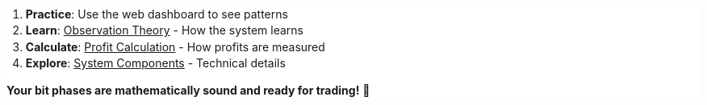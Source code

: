 1. **Practice**: Use the web dashboard to see patterns
2. **Learn**: [Observation Theory](06_observation_theory.md) - How the system learns
3. **Calculate**: [Profit Calculation](07_profit_calculation.md) - How profits are measured
4. **Explore**: [System Components](08_system_components.md) - Technical details

**Your bit phases are mathematically sound and ready for trading!** 🧠 